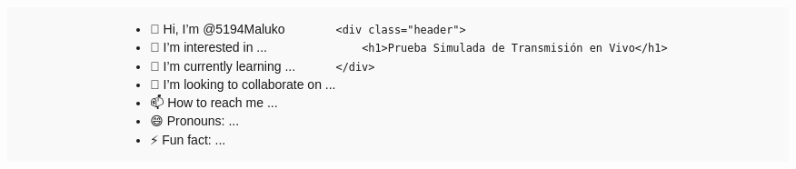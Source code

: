 - 👋 Hi, I’m @5194Maluko
- 👀 I’m interested in ...
- 🌱 I’m currently learning ...
- 💞️ I’m looking to collaborate on ...
- 📫 How to reach me ...
- 😄 Pronouns: ...
- ⚡ Fun fact: ...


<!DOCTYPE html>
<html lang="es">
<head>
    <meta charset="UTF-8">
    <meta name="viewport" content="width=device-width, initial-scale=1.0">
    <title>Prueba de Simulación de Transmisión</title>
    <style>
        body { 
            font-family: Arial, sans-serif; 
            display: flex; 
            flex-wrap: wrap; 
            justify-content: center; 
            background-color: #f9f9f9; 
            margin: 0; 
            padding: 20px; 
        }
        .header {
            width: 100%;
            text-align: center;
            margin-bottom: 20px;
        }
        h1 { color: #333; }
        .video-container { 
            width: 45%; 
            margin: 10px; 
            background-color: #000; 
            color: white; 
            padding: 10px; 
            text-align: center; 
            border-radius: 8px; 
            box-shadow: 0 4px 8px rgba(0, 0, 0, 0.1); 
        }
        video { 
            width: 100%; 
            height: auto; 
            border-radius: 8px; 
        }
    </style>
</head>
<body>

    <div class="header">
        <h1>Prueba Simulada de Transmisión en Vivo</h1>
    </div>
